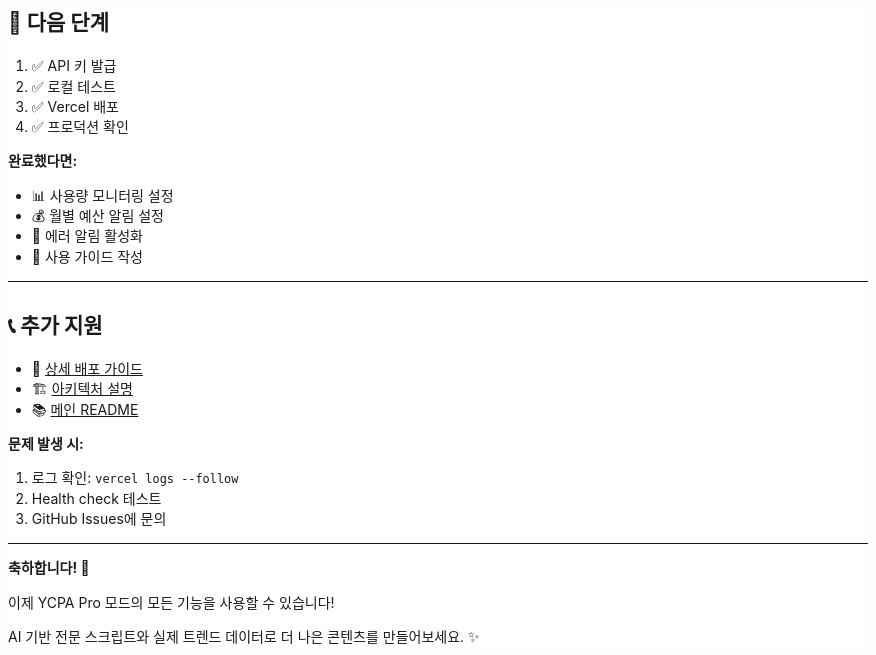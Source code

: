 ## 🎯 다음 단계

1. ✅ API 키 발급
2. ✅ 로컬 테스트
3. ✅ Vercel 배포
4. ✅ 프로덕션 확인

**완료했다면:**
- 📊 사용량 모니터링 설정
- 💰 월별 예산 알림 설정
- 🔔 에러 알림 활성화
- 📝 사용 가이드 작성

---

## 📞 추가 지원

- 📖 [상세 배포 가이드](./DEPLOYMENT.md)
- 🏗️ [아키텍처 설명](./ARCHITECTURE.md)
- 📚 [메인 README](./README.ko.md)

**문제 발생 시:**
1. 로그 확인: `vercel logs --follow`
2. Health check 테스트
3. GitHub Issues에 문의

---

**축하합니다! 🎉**

이제 YCPA Pro 모드의 모든 기능을 사용할 수 있습니다!

AI 기반 전문 스크립트와 실제 트렌드 데이터로 더 나은 콘텐츠를 만들어보세요. ✨
